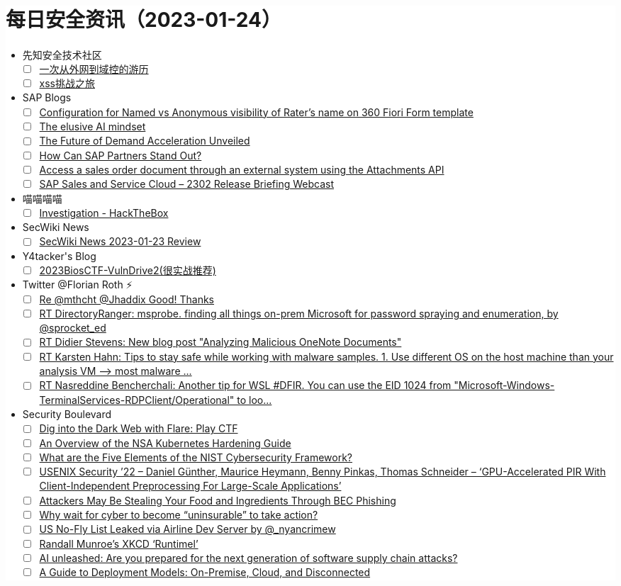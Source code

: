 # 每日安全资讯（2023-01-24）

- 先知安全技术社区
  - [ ] [一次从外网到域控的游历](https://xz.aliyun.com/t/12063)
  - [ ] [xss挑战之旅](https://xz.aliyun.com/t/12062)
- SAP Blogs
  - [ ] [Configuration for Named vs Anonymous visibility of Rater’s name on 360 Fiori Form template](https://blogs.sap.com/2023/01/23/configuration-for-named-vs-anonymous-visibility-of-raters-name-on-360-fiori-form-template/)
  - [ ] [The elusive AI mindset](https://blogs.sap.com/2023/01/23/the-elusive-ai-mindset/)
  - [ ] [The Future of Demand Acceleration Unveiled](https://blogs.sap.com/2023/01/23/the-future-of-demand-acceleration-unveiled/)
  - [ ] [How Can SAP Partners Stand Out?](https://blogs.sap.com/2023/01/23/how-can-sap-partners-stand-out/)
  - [ ] [Access a sales order document through an external system using the Attachments API](https://blogs.sap.com/2023/01/23/access-a-sales-order-document-through-an-external-system-using-the-attachments-api/)
  - [ ] [SAP Sales and Service Cloud – 2302 Release Briefing Webcast](https://blogs.sap.com/2023/01/23/sap-sales-and-service-cloud-2302-release-briefing-webcast/)
- 喵喵喵喵
  - [ ] [Investigation - HackTheBox](https://darkwing.moe/2023/01/23/Investigation-HackTheBox/)
- SecWiki News
  - [ ] [SecWiki News 2023-01-23 Review](http://www.sec-wiki.com/?2023-01-23)
- Y4tacker's Blog
  - [ ] [2023BiosCTF-VulnDrive2(很实战推荐)](https://y4tacker.github.io/2023/01/23/year/2023/2023BiosCTF-VulnDrive2-%E5%BE%88%E5%AE%9E%E6%88%98%E6%8E%A8%E8%8D%90/)
- Twitter @Florian Roth ⚡
  - [ ] [Re @mthcht @Jhaddix Good! Thanks](https://twitter.com/cyb3rops/status/1617595903363387392)
  - [ ] [RT DirectoryRanger: msprobe. finding all things on-prem Microsoft for password spraying and enumeration, by @sprocket_ed](https://twitter.com/DirectoryRanger/status/1617420833848459264)
  - [ ] [RT Didier Stevens: New blog post "Analyzing Malicious OneNote Documents"](https://twitter.com/DidierStevens/status/1617416591402057728)
  - [ ] [RT Karsten Hahn: Tips to stay safe while working with malware samples. 1. Use different OS on the host machine than your analysis VM --> most malware ...](https://twitter.com/struppigel/status/1617384467731185665)
  - [ ] [RT Nasreddine Bencherchali: Another tip for WSL #DFIR. You can use the EID 1024 from "Microsoft-Windows-TerminalServices-RDPClient/Operational" to loo...](https://twitter.com/nas_bench/status/1617321603800662017)
- Security Boulevard
  - [ ] [Dig into the Dark Web with Flare: Play CTF](https://securityboulevard.com/2023/01/dig-into-the-dark-web-with-flare-play-ctf/)
  - [ ] [An Overview of the NSA Kubernetes Hardening Guide](https://securityboulevard.com/2023/01/an-overview-of-the-nsa-kubernetes-hardening-guide/)
  - [ ] [What are the Five Elements of the NIST Cybersecurity Framework?](https://securityboulevard.com/2023/01/what-are-the-five-elements-of-the-nist-cybersecurity-framework/)
  - [ ] [USENIX Security ’22 – Daniel Günther, Maurice Heymann, Benny Pinkas, Thomas Schneider – ‘GPU-Accelerated PIR With Client-Independent Preprocessing For Large-Scale Applications’](https://securityboulevard.com/2023/01/usenix-security-22-daniel-gunther-maurice-heymann-benny-pinkas-thomas-schneider-gpu-accelerated-pir-with-client-independent-preprocessing-for-large-scale-applications/)
  - [ ] [Attackers May Be Stealing Your Food and Ingredients Through BEC Phishing](https://securityboulevard.com/2023/01/attackers-may-be-stealing-your-food-and-ingredients-through-bec-phishing/)
  - [ ] [Why wait for cyber to become “uninsurable” to take action?](https://securityboulevard.com/2023/01/why-wait-for-cyber-to-become-uninsurable-to-take-action/)
  - [ ] [US No-Fly List Leaked via Airline Dev Server by @_nyancrimew](https://securityboulevard.com/2023/01/us-no-fly-list-leaked-via-airline-dev-server-by-_nyancrimew/)
  - [ ] [Randall Munroe’s XKCD ‘Runtimel’](https://securityboulevard.com/2023/01/randall-munroes-xkcd-runtimel/)
  - [ ] [AI unleashed: Are you prepared for the next generation of software supply chain attacks?](https://securityboulevard.com/2023/01/ai-unleashed-are-you-prepared-for-the-next-generation-of-software-supply-chain-attacks/)
  - [ ] [A Guide to Deployment Models: On-Premise, Cloud, and Disconnected](https://securityboulevard.com/2023/01/a-guide-to-deployment-models-on-premise-cloud-and-disconnected/)